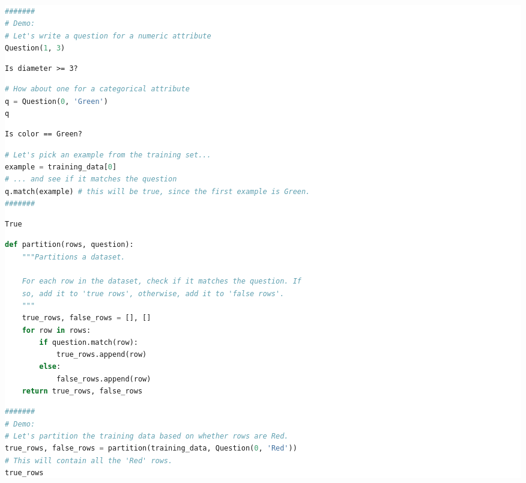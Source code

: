 
```python
#######
# Demo:
# Let's write a question for a numeric attribute
Question(1, 3)
```




    Is diameter >= 3?




```python
# How about one for a categorical attribute
q = Question(0, 'Green')
q
```




    Is color == Green?




```python
# Let's pick an example from the training set...
example = training_data[0]
# ... and see if it matches the question
q.match(example) # this will be true, since the first example is Green.
#######
```




    True




```python
def partition(rows, question):
    """Partitions a dataset.

    For each row in the dataset, check if it matches the question. If
    so, add it to 'true rows', otherwise, add it to 'false rows'.
    """
    true_rows, false_rows = [], []
    for row in rows:
        if question.match(row):
            true_rows.append(row)
        else:
            false_rows.append(row)
    return true_rows, false_rows
```


```python
#######
# Demo:
# Let's partition the training data based on whether rows are Red.
true_rows, false_rows = partition(training_data, Question(0, 'Red'))
# This will contain all the 'Red' rows.
true_rows
```
